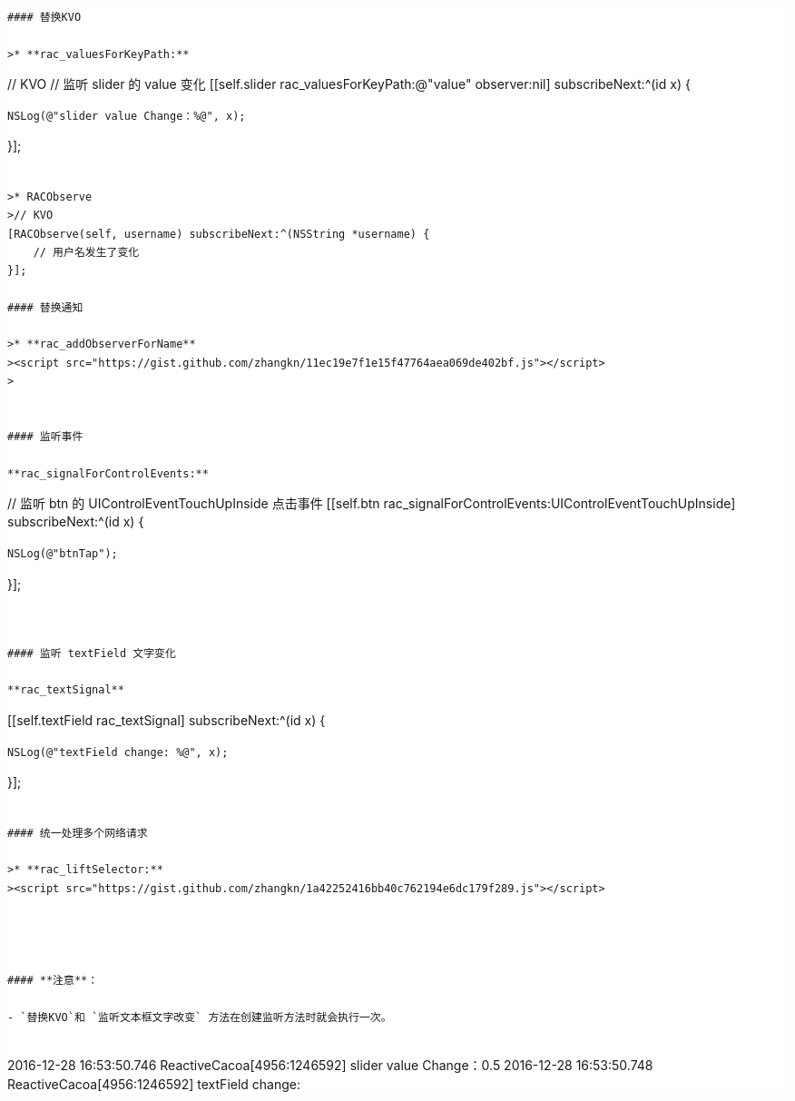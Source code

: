 ```
#### 替换KVO

>* **rac_valuesForKeyPath:**

```
// KVO
// 监听 slider 的 value 变化
[[self.slider rac_valuesForKeyPath:@"value" observer:nil] subscribeNext:^(id x) {

    NSLog(@"slider value Change：%@", x);
}];
```

>* RACObserve
>// KVO
[RACObserve(self, username) subscribeNext:^(NSString *username) {
    // 用户名发生了变化
}];

#### 替换通知

>* **rac_addObserverForName**
><script src="https://gist.github.com/zhangkn/11ec19e7f1e15f47764aea069de402bf.js"></script>
>


#### 监听事件

**rac_signalForControlEvents:**

```
// 监听 btn 的 UIControlEventTouchUpInside 点击事件
[[self.btn rac_signalForControlEvents:UIControlEventTouchUpInside] subscribeNext:^(id x) {
    
    NSLog(@"btnTap");
}];
```


#### 监听 textField 文字变化

**rac_textSignal**

```
[[self.textField rac_textSignal] subscribeNext:^(id x) {
        
	NSLog(@"textField change: %@", x);
}];
```

#### 统一处理多个网络请求

>* **rac_liftSelector:**
><script src="https://gist.github.com/zhangkn/1a42252416bb40c762194e6dc179f289.js"></script>




#### **注意**：

- `替换KVO`和 `监听文本框文字改变` 方法在创建监听方法时就会执行一次。
	
```
2016-12-28 16:53:50.746 ReactiveCacoa[4956:1246592] slider value Change：0.5
2016-12-28 16:53:50.748 ReactiveCacoa[4956:1246592] textField change:
```
```